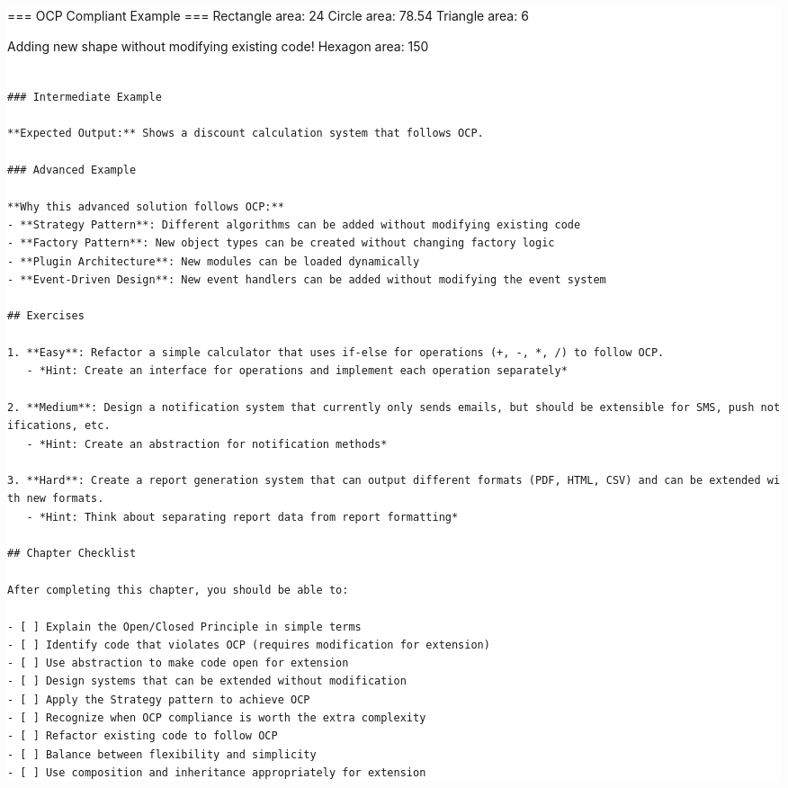 === OCP Compliant Example ===
Rectangle area: 24
Circle area: 78.54
Triangle area: 6

Adding new shape without modifying existing code!
Hexagon area: 150
```

### Intermediate Example

**Expected Output:** Shows a discount calculation system that follows OCP.

### Advanced Example

**Why this advanced solution follows OCP:**
- **Strategy Pattern**: Different algorithms can be added without modifying existing code
- **Factory Pattern**: New object types can be created without changing factory logic
- **Plugin Architecture**: New modules can be loaded dynamically
- **Event-Driven Design**: New event handlers can be added without modifying the event system

## Exercises

1. **Easy**: Refactor a simple calculator that uses if-else for operations (+, -, *, /) to follow OCP.
   - *Hint: Create an interface for operations and implement each operation separately*

2. **Medium**: Design a notification system that currently only sends emails, but should be extensible for SMS, push notifications, etc.
   - *Hint: Create an abstraction for notification methods*

3. **Hard**: Create a report generation system that can output different formats (PDF, HTML, CSV) and can be extended with new formats.
   - *Hint: Think about separating report data from report formatting*

## Chapter Checklist

After completing this chapter, you should be able to:

- [ ] Explain the Open/Closed Principle in simple terms
- [ ] Identify code that violates OCP (requires modification for extension)
- [ ] Use abstraction to make code open for extension
- [ ] Design systems that can be extended without modification
- [ ] Apply the Strategy pattern to achieve OCP
- [ ] Recognize when OCP compliance is worth the extra complexity
- [ ] Refactor existing code to follow OCP
- [ ] Balance between flexibility and simplicity
- [ ] Use composition and inheritance appropriately for extension